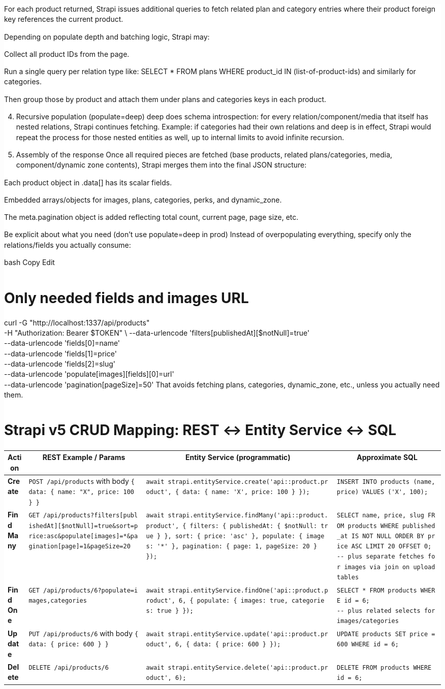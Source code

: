 For each product returned, Strapi issues additional queries to fetch related plan and category entries where their product foreign key references the current product.

Depending on populate depth and batching logic, Strapi may:

Collect all product IDs from the page.

Run a single query per relation type like:
SELECT \* FROM plans WHERE product_id IN (list-of-product-ids)
and similarly for categories.

Then group those by product and attach them under plans and categories keys in each product.

4. Recursive population (populate=deep)
   deep does schema introspection: for every relation/component/media that itself has nested relations, Strapi continues fetching.
   Example: if categories had their own relations and deep is in effect, Strapi would repeat the process for those nested entities as well, up to internal limits to avoid infinite recursion.

5. Assembly of the response
   Once all required pieces are fetched (base products, related plans/categories, media, component/dynamic zone contents), Strapi merges them into the final JSON structure:

Each product object in .data[] has its scalar fields.

Embedded arrays/objects for images, plans, categories, perks, and dynamic_zone.

The meta.pagination object is added reflecting total count, current page, page size, etc.

Be explicit about what you need (don’t use populate=deep in prod)
Instead of overpopulating everything, specify only the relations/fields you actually consume:

bash
Copy
Edit

# Only needed fields and images URL

curl -G "http://localhost:1337/api/products" \
 -H "Authorization: Bearer $TOKEN" \
  --data-urlencode 'filters[publishedAt][$notNull]=true' \
 --data-urlencode 'fields[0]=name' \
 --data-urlencode 'fields[1]=price' \
 --data-urlencode 'fields[2]=slug' \
 --data-urlencode 'populate[images][fields][0]=url' \
 --data-urlencode 'pagination[pageSize]=50'
That avoids fetching plans, categories, dynamic_zone, etc., unless you actually need them.

# Strapi v5 CRUD Mapping: REST ↔ Entity Service ↔ SQL

| Action  | REST Example / Params | Entity Service (programmatic) | Approximate SQL |
|---------|----------------------|-------------------------------|-----------------|
| **Create** | `POST /api/products` with body `{ data: { name: "X", price: 100 } }` | `await strapi.entityService.create('api::product.product', { data: { name: 'X', price: 100 } });` | `INSERT INTO products (name, price) VALUES ('X', 100);` |
| **Find Many** | `GET /api/products?filters[publishedAt][$notNull]=true&sort=price:asc&populate[images]=*&pagination[page]=1&pageSize=20` | `await strapi.entityService.findMany('api::product.product', { filters: { publishedAt: { $notNull: true } }, sort: { price: 'asc' }, populate: { images: '*' }, pagination: { page: 1, pageSize: 20 } });` | `SELECT name, price, slug FROM products WHERE published_at IS NOT NULL ORDER BY price ASC LIMIT 20 OFFSET 0;`<br>`-- plus separate fetches for images via join on upload tables` |
| **Find One** | `GET /api/products/6?populate=images,categories` | `await strapi.entityService.findOne('api::product.product', 6, { populate: { images: true, categories: true } });` | `SELECT * FROM products WHERE id = 6;`<br>`-- plus related selects for images/categories` |
| **Update** | `PUT /api/products/6` with body `{ data: { price: 600 } }` | `await strapi.entityService.update('api::product.product', 6, { data: { price: 600 } });` | `UPDATE products SET price = 600 WHERE id = 6;` |
| **Delete** | `DELETE /api/products/6` | `await strapi.entityService.delete('api::product.product', 6);` | `DELETE FROM products WHERE id = 6;` |
